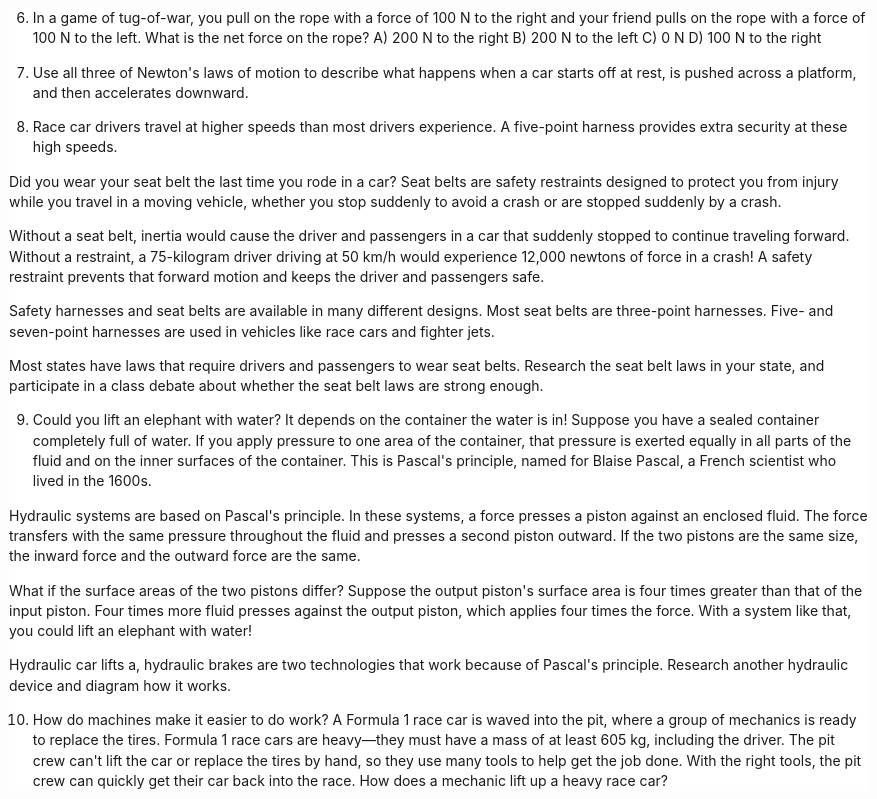 6. In a game of tug-of-war, you pull on the rope with a force of 100 N to the right and your friend pulls on the rope with a force of 100 N to the left. What is the net force on the rope?
A) 200 N to the right
B) 200 N to the left
C) 0 N
D) 100 N to the right


7. Use all three of Newton's laws of motion to describe what happens when a car
starts off at rest, is pushed across a platform, and then accelerates downward.

8. Race car drivers travel at higher speeds than most drivers experience. A
five-point harness provides extra security at these high speeds.

Did you wear your seat belt the last time you rode in a car? Seat belts are
safety restraints designed to protect you from injury while you travel in a
moving vehicle, whether you stop suddenly to avoid a crash or are stopped
suddenly by a crash.

Without a seat belt, inertia would cause the driver and passengers in a car that
suddenly stopped to continue traveling forward. Without a restraint, a
75-kilogram driver driving at 50 km/h would experience 12,000 newtons of force
in a crash! A safety restraint prevents that forward motion and keeps the driver
and passengers safe.

Safety harnesses and seat belts are available in many different designs. Most
seat belts are three-point harnesses. Five- and seven-point harnesses are used
in vehicles like race cars and fighter jets.

Most states have laws that require drivers and passengers to wear seat
belts. Research the seat belt laws in your state, and participate in a class
debate about whether the seat belt laws are strong enough.



9. Could you lift an elephant with water? It depends on the container the water is
in! Suppose you have a sealed container completely full of water. If you apply
pressure to one area of the container, that pressure is exerted equally in all
parts of the fluid and on the inner surfaces of the container. This is Pascal's
principle, named for Blaise Pascal, a French scientist who lived in the 1600s.  

Hydraulic systems are based on Pascal's principle. In these systems, a force
presses a piston against an enclosed fluid. The force transfers with the same
pressure throughout the fluid and presses a second piston outward. If the two
pistons are the same size, the inward force and the outward force are the same.  

What if the surface areas of the two pistons differ? Suppose the output piston's
surface area is four times greater than that of the input piston. Four times
more fluid presses against the output piston, which applies four times the
force. With a system like that, you could lift an elephant with water! 

Hydraulic car lifts a, hydraulic brakes are two technologies that work because
of Pascal's principle. Research another hydraulic device and diagram how it
works.

10. How do machines make it easier to do work? A Formula 1 race car is waved
into the pit, where a group of mechanics is ready to replace the tires. Formula
1 race cars are heavy—they must have a mass of at least 605 kg, including the
driver. The pit crew can't lift the car or replace the tires by hand, so they use many tools to help get the job
done. With the right tools, the pit crew can quickly get their car back into the
race. How does a mechanic lift up a heavy race car?

